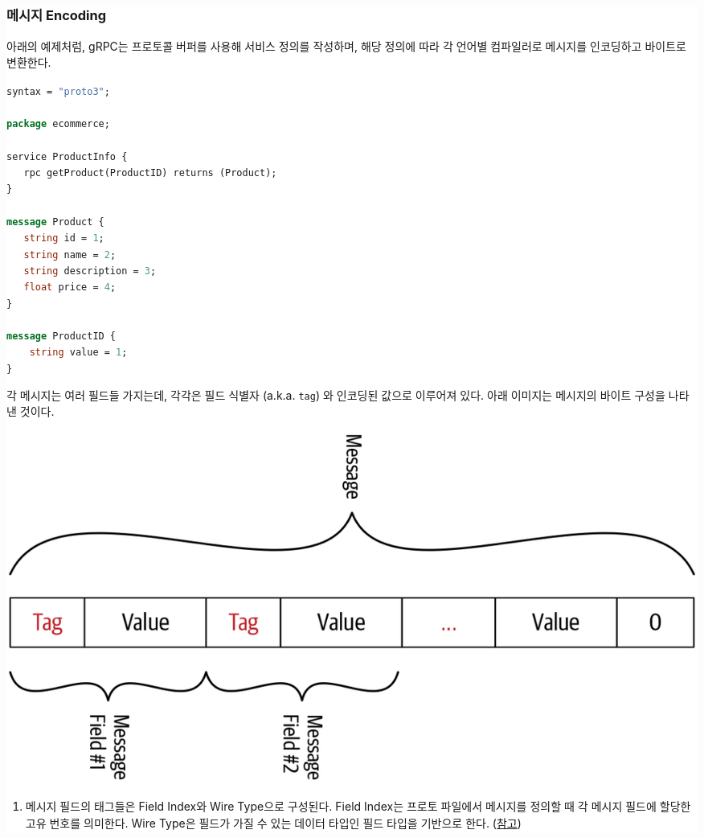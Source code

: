 ### 메시지 Encoding

아래의 예제처럼, gRPC는 프로토콜 버퍼를 사용해 서비스 정의를 작성하며, 해당 정의에 따라 각 언어별 컴파일러로 메시지를 인코딩하고 바이트로 변환한다.

```protobuf
syntax = "proto3";

package ecommerce;

service ProductInfo {
   rpc getProduct(ProductID) returns (Product);
}

message Product {
   string id = 1;
   string name = 2;
   string description = 3;
   float price = 4;
}

message ProductID {
    string value = 1;
}
```

각 메시지는 여러 필드들 가지는데, 각각은 필드 식별자 (a.k.a. `tag`) 와 인코딩된 값으로 이루어져 있다. 아래 이미지는 메시지의 바이트 구성을 나타낸 것이다.

![](images/protobuf-byte.png)

1. 메시지 필드의 태그들은 Field Index와 Wire Type으로 구성된다. Field Index는 프로토 파일에서 메시지를 정의할 때 각 메시지 필드에 할당한 고유 번호를 의미한다. Wire Type은 필드가 가질 수 있는 데이터 타입인 필드 타입을 기반으로 한다. ([참고](https://developers.google.com/protocol-buffers/docs/encoding))
